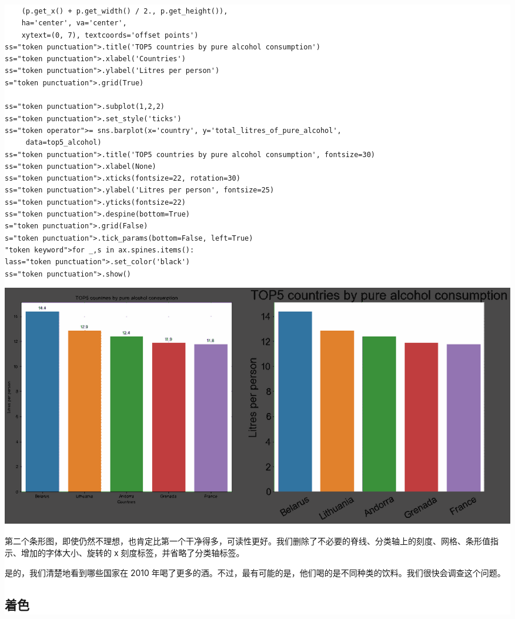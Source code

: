 ```
    (p.get_x() + p.get_width() / 2., p.get_height()),
    ha='center', va='center',
    xytext=(0, 7), textcoords='offset points')
ss="token punctuation">.title('TOP5 countries by pure alcohol consumption')
ss="token punctuation">.xlabel('Countries')
ss="token punctuation">.ylabel('Litres per person')
s="token punctuation">.grid(True)

ss="token punctuation">.subplot(1,2,2)
ss="token punctuation">.set_style('ticks')
ss="token operator">= sns.barplot(x='country', y='total_litres_of_pure_alcohol',
     data=top5_alcohol)
ss="token punctuation">.title('TOP5 countries by pure alcohol consumption', fontsize=30)
ss="token punctuation">.xlabel(None)
ss="token punctuation">.xticks(fontsize=22, rotation=30)
ss="token punctuation">.ylabel('Litres per person', fontsize=25)
ss="token punctuation">.yticks(fontsize=22)
ss="token punctuation">.despine(bottom=True)
s="token punctuation">.grid(False)
s="token punctuation">.tick_params(bottom=False, left=True)
"token keyword">for _,s in ax.spines.items():
lass="token punctuation">.set_color('black')
ss="token punctuation">.show()
```

![Top 5 Countries by Alcohol Consumption Bar Graph](img/ed9d8470b018c182b1920c70699b6470.png "matplotlib-bar-graph-top5-countries-alcohol-consumption")

第二个条形图，即使仍然不理想，也肯定比第一个干净得多，可读性更好。我们删除了不必要的脊线、分类轴上的刻度、网格、条形值指示、增加的字体大小、旋转的 x 刻度标签，并省略了分类轴标签。

是的，我们清楚地看到哪些国家在 2010 年喝了更多的酒。不过，最有可能的是，他们喝的是不同种类的饮料。我们很快会调查这个问题。

## 着色
